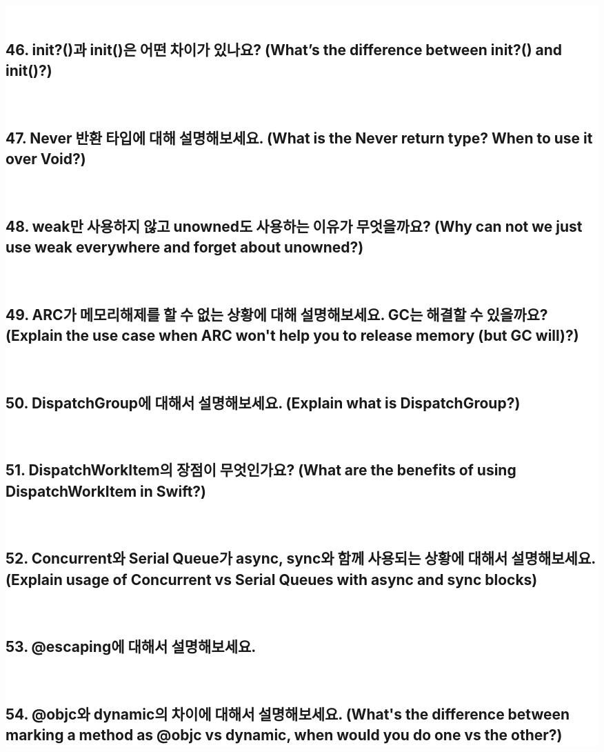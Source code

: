 <br/>

## 46. init?()과 init()은 어떤 차이가 있나요? (What’s the difference between init?() and init()?)


</br>

## 47. Never 반환 타입에 대해 설명해보세요. (What is the Never return type? When to use it over Void?)


</br>

## 48. weak만 사용하지 않고 unowned도 사용하는 이유가 무엇을까요? (Why can not we just use weak everywhere and forget about unowned?)


</br>

## 49. ARC가 메모리해제를 할 수 없는 상황에 대해 설명해보세요. GC는 해결할 수 있을까요? (Explain the use case when ARC won't help you to release memory (but GC will)?)


</br>

## 50. DispatchGroup에 대해서 설명해보세요. (Explain what is DispatchGroup?)

<br>

## 51. DispatchWorkItem의 장점이 무엇인가요? (What are the benefits of using DispatchWorkItem in Swift?)


</br>

## 52. Concurrent와 Serial Queue가 async, sync와 함께 사용되는 상황에 대해서 설명해보세요. (Explain usage of Concurrent vs Serial Queues with async and sync blocks)


</br>

## 53. @escaping에 대해서 설명해보세요.



</br>

## 54. @objc와 dynamic의 차이에 대해서 설명해보세요. (What's the difference between marking a method as @objc vs dynamic, when would you do one vs the other?)
